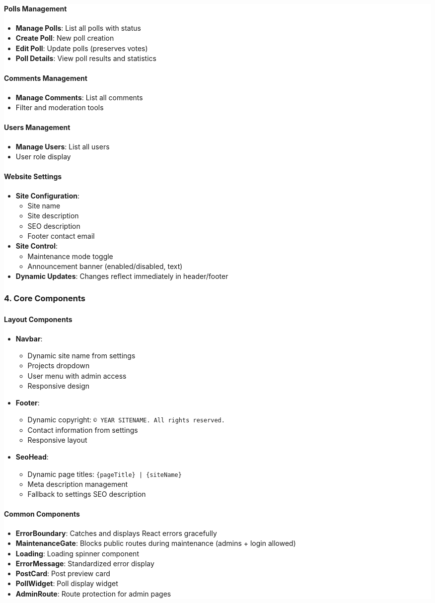 #### Polls Management
- **Manage Polls**: List all polls with status
- **Create Poll**: New poll creation
- **Edit Poll**: Update polls (preserves votes)
- **Poll Details**: View poll results and statistics

#### Comments Management
- **Manage Comments**: List all comments
- Filter and moderation tools

#### Users Management
- **Manage Users**: List all users
- User role display

#### Website Settings
- **Site Configuration**:
  - Site name
  - Site description
  - SEO description
  - Footer contact email
- **Site Control**:
  - Maintenance mode toggle
  - Announcement banner (enabled/disabled, text)
- **Dynamic Updates**: Changes reflect immediately in header/footer

### 4. **Core Components**

#### Layout Components

- **Navbar**: 
  - Dynamic site name from settings
  - Projects dropdown
  - User menu with admin access
  - Responsive design

- **Footer**: 
  - Dynamic copyright: `© YEAR SITENAME. All rights reserved.`
  - Contact information from settings
  - Responsive layout

- **SeoHead**: 
  - Dynamic page titles: `{pageTitle} | {siteName}`
  - Meta description management
  - Fallback to settings SEO description

#### Common Components

- **ErrorBoundary**: Catches and displays React errors gracefully
- **MaintenanceGate**: Blocks public routes during maintenance (admins + login allowed)
- **Loading**: Loading spinner component
- **ErrorMessage**: Standardized error display
- **PostCard**: Post preview card
- **PollWidget**: Poll display widget
- **AdminRoute**: Route protection for admin pages
